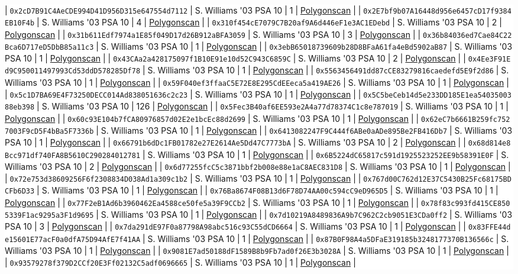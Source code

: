 | `0x2cD7B91C4AeCDE994D41D956D315e647554d7112` | S. Williams '03 PSA 10 | 1 | [Polygonscan](https://polygonscan.com/tx/0x0ba9536a70f156328be191056a3d5bbe67ef201868c990b4fb81122affd6bcf9) |
| `0x2E7bf9b07A16448d956e6457cD17f9384EB10F4b` | S. Williams '03 PSA 10 | 4 | [Polygonscan](https://polygonscan.com/tx/0x69e3d3da493aaea2f379dee92ab66859b33641abb45b829a53dc1732c8c44f47) |
| `0x310f454cE7079C7B20af9A6d446eF1e3AC1EDebd` | S. Williams '03 PSA 10 | 2 | [Polygonscan](https://polygonscan.com/tx/0xfd34249ed957167c2edfe2a32b8cb2d902b521ca2e72b2bd39e75b9fef8a132c) |
| `0x31b611Edf7974a1E85f049D17d26B912aBFA3059` | S. Williams '03 PSA 10 | 3 | [Polygonscan](https://polygonscan.com/tx/0xcb0ed072e4467c4cd931ba382ff98ff48f853722c6974df1d9eaf0e1fa60421f) |
| `0x36b84036ed7Cae84C22Bca6D717eD5DbB85a11c3` | S. Williams '03 PSA 10 | 1 | [Polygonscan](https://polygonscan.com/tx/0x655dcddc3c8eb58d3eb19c15745e64726ae99b619739502108ac58ddaa6b7416) |
| `0x3ebB65018739609b28D8BFaA61fa4eBd5902aB87` | S. Williams '03 PSA 10 | 1 | [Polygonscan](https://polygonscan.com/tx/0x4778ac32b3305c2c9dab118c33cf99ef41473f2842c68d5c078527d107f2d193) |
| `0x43CAa2a428175097f1B10E91e10d52C943C6859C` | S. Williams '03 PSA 10 | 2 | [Polygonscan](https://polygonscan.com/tx/0xbcd6250f4ba648358764798e878473355d49e5918b3e6d7980480f8323d92048) |
| `0x4Ee3F91Ed9C950011497993Cd53ddD578285Df78` | S. Williams '03 PSA 10 | 1 | [Polygonscan](https://polygonscan.com/tx/0x5894b0594c95ba150aa366293f2907e14a5383da225a23626ba420ba62487378) |
| `0x5563456491dd87cCE83279816caedefd5E9f2d86` | S. Williams '03 PSA 10 | 1 | [Polygonscan](https://polygonscan.com/tx/0xb6f0b789bac4f7c56e43a7638f3cb71ef58093c4e8bc728b2cb3649c4980c2d8) |
| `0x59F040ef3ffaaC5E72E8E295CdEEeca5a419AE26` | S. Williams '03 PSA 10 | 1 | [Polygonscan](https://polygonscan.com/tx/0xc1ad1f175346a43fd061b238ad629b0646ecc8bc23b68e6c6894b80bfdcc7c1a) |
| `0x5c1D7BA69E4F73250DECC014Ad838051636c2c23` | S. Williams '03 PSA 10 | 1 | [Polygonscan](https://polygonscan.com/tx/0xd9562edf3f3436692c31acef2938c9ecbc5a227f2d1658ea90129663aa953c87) |
| `0x5C5beCeb14d5e233DD185E1ea5403500388eb398` | S. Williams '03 PSA 10 | 126 | [Polygonscan](https://polygonscan.com/tx/0xfa20baacc35d0dc5bec21db25a158c10fff3dda0956acaaf76033d47f9a10787) |
| `0x5Fec3B40af6EE593e2A4a77d78374C1c8e787019` | S. Williams '03 PSA 10 | 1 | [Polygonscan](https://polygonscan.com/tx/0xa029b3561387eb60c795ea84511a3d6b66cc11507240bab7e21c21350949d109) |
| `0x60c93E104b7fCA80976857d02E2e1bcEc88d2699` | S. Williams '03 PSA 10 | 1 | [Polygonscan](https://polygonscan.com/tx/0x6ea56d074322c1294c43cbe844831910671d1ce3d77120d1bfe15161fd8235f2) |
| `0x62eC7b6661B259fc7527003F9cD5F4bBa5F7336b` | S. Williams '03 PSA 10 | 1 | [Polygonscan](https://polygonscan.com/tx/0x689ebe9288b9e77e567e3e359794a03208d49ca53249fa846774b23e1510a6a7) |
| `0x6413082247F9C444f6ABe0aADe895Be2FB416Db7` | S. Williams '03 PSA 10 | 1 | [Polygonscan](https://polygonscan.com/tx/0x44dbee27c3cf35a500d55c36b00f42c4347c0def116ac7f930714a979be2cdf6) |
| `0x66791b6dDc1FB01782e27E2614Ae5Dd47C7773bA` | S. Williams '03 PSA 10 | 2 | [Polygonscan](https://polygonscan.com/tx/0x653510a15ff213b92e17d566257b86df76d896ddd480f3a95b5f648668483dc8) |
| `0x68d814e8Bcc971df740FA8B5610C290284012781` | S. Williams '03 PSA 10 | 1 | [Polygonscan](https://polygonscan.com/tx/0x6be7a021ee435e7ff77878ec8ee76cf17498c51858ee8747d264fe1f3fe62eae) |
| `0x6B5224dC65817c591d1925523252EE9b58391E0F` | S. Williams '03 PSA 10 | 2 | [Polygonscan](https://polygonscan.com/tx/0x5daa56addeb4ab79a590dc0610a9893c129dd98fefad483d71de34dae6e43d15) |
| `0x6d77255fcC5c3871bbf2b008e88e1aC8AEC831D8` | S. Williams '03 PSA 10 | 1 | [Polygonscan](https://polygonscan.com/tx/0x47e09ab72be395458ff22e76b21834bb6fc077cf2e80dae65b84b8ec3edf86cb) |
| `0x72e753d38609256F6f2308834D038Ad1a309c1b2` | S. Williams '03 PSA 10 | 1 | [Polygonscan](https://polygonscan.com/tx/0xf0168fed588d2e914fe3fef43385d45b595616a4e6493f5a5e945a3fbd6f3249) |
| `0x767d00C762d12E37C5430B25Fc68175BDCFb6D33` | S. Williams '03 PSA 10 | 1 | [Polygonscan](https://polygonscan.com/tx/0x79727976621daf3c5046444adb1d8d3e7f187f19e01e53fed2c9654ea3365e67) |
| `0x76Ba8674F08B13d6F78D74AA00c594cC9eD965D5` | S. Williams '03 PSA 10 | 1 | [Polygonscan](https://polygonscan.com/tx/0x70c59541c7e4baee4e95f211f72bbfbd406645e7b3d99cf11a1b58d325089528) |
| `0x77F2eB1Ad6b3960462Ea4588ce50fe5a39F9CCb2` | S. Williams '03 PSA 10 | 1 | [Polygonscan](https://polygonscan.com/tx/0x21d2fbd44512339eb1c50314f8c6a15910a0602cc31803537b9e6f62cb4d2fb6) |
| `0x78f83c993fd415CE8505339F1ac9295a3F1d9695` | S. Williams '03 PSA 10 | 1 | [Polygonscan](https://polygonscan.com/tx/0x7d2b8e666c6883a6560416e4bd658bcc2f648f18bb9fd67e83cd35f9fa477015) |
| `0x7d10219A8489836A9b7C962C2cb9051E3CDa0ff2` | S. Williams '03 PSA 10 | 3 | [Polygonscan](https://polygonscan.com/tx/0x12ad53df5e6705032e9068a2f64069bfa942feadc69857de3011c93ae2af7588) |
| `0x7da291dE97F0a87798A98abc516c93C55dCD6664` | S. Williams '03 PSA 10 | 1 | [Polygonscan](https://polygonscan.com/tx/0xc04103cb29a398a87bb5f9bf8675a40fbd0273891b5024afc922bae072ecf54a) |
| `0x83FFE44de15601E77acF0a0dfA75D94AfE7f41AA` | S. Williams '03 PSA 10 | 1 | [Polygonscan](https://polygonscan.com/tx/0x0929e9229761b21b413fa06c7b4ffe26d4289a3bd36cd9dc84e2a283b77e448d) |
| `0x87B0F98A4a5DFaE319185b3248177370B136566c` | S. Williams '03 PSA 10 | 1 | [Polygonscan](https://polygonscan.com/tx/0x85a0ed52fb17a8f3c5a2527f3d5c3a1f8181ae1fbf5e272fa842ef2b6042f455) |
| `0x9081E7ad50188dF1589B8b9Fb7ad0f26E3b3028A` | S. Williams '03 PSA 10 | 1 | [Polygonscan](https://polygonscan.com/tx/0xa481320763426823b3e4c53951117503cabf1ac2b08dfb683ff744f1245030ec) |
| `0x93579278f379D2CCf20E3Ff02132C5adf0696665` | S. Williams '03 PSA 10 | 1 | [Polygonscan](https://polygonscan.com/tx/0x9078af772ea334be46b9fd9220c01bb1b0774b4ff2503cde88e1ff9a50d355b6) |